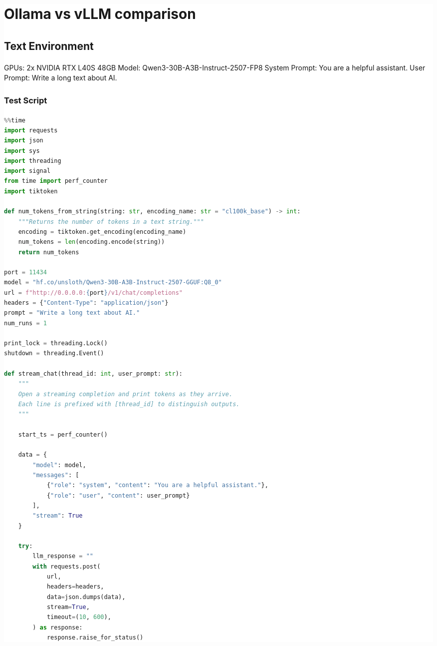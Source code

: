 # Ollama vs vLLM comparison
## Text Environment
GPUs: 2x NVIDIA RTX L40S 48GB
Model: Qwen3-30B-A3B-Instruct-2507-FP8
System Prompt: You are a helpful assistant.
User Prompt: Write a long text about AI.

### Test Script
```python
%%time
import requests
import json
import sys
import threading
import signal
from time import perf_counter
import tiktoken

def num_tokens_from_string(string: str, encoding_name: str = "cl100k_base") -> int:
    """Returns the number of tokens in a text string."""
    encoding = tiktoken.get_encoding(encoding_name)
    num_tokens = len(encoding.encode(string))
    return num_tokens

port = 11434
model = "hf.co/unsloth/Qwen3-30B-A3B-Instruct-2507-GGUF:Q8_0"
url = f"http://0.0.0.0:{port}/v1/chat/completions"
headers = {"Content-Type": "application/json"}
prompt = "Write a long text about AI."
num_runs = 1

print_lock = threading.Lock()
shutdown = threading.Event()

def stream_chat(thread_id: int, user_prompt: str):
    """
    Open a streaming completion and print tokens as they arrive.
    Each line is prefixed with [thread_id] to distinguish outputs.
    """

    start_ts = perf_counter()

    data = {
        "model": model,
        "messages": [
            {"role": "system", "content": "You are a helpful assistant."},
            {"role": "user", "content": user_prompt}
        ],
        "stream": True
    }

    try:
        llm_response = ""
        with requests.post(
            url,
            headers=headers,
            data=json.dumps(data),
            stream=True,
            timeout=(10, 600),
        ) as response:
            response.raise_for_status()
```